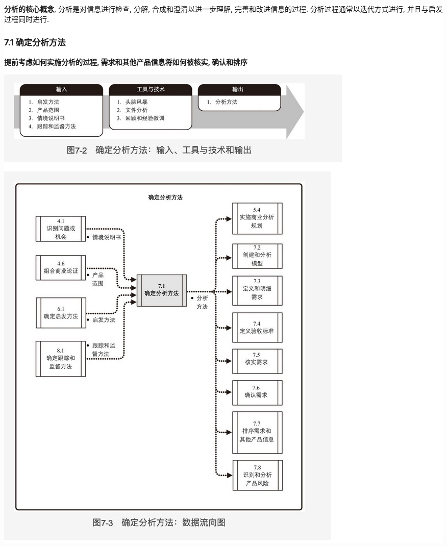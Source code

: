 **分析的核心概念**, 分析是对信息进行检查, 分解, 合成和澄清以进一步理解, 完善和改进信息的过程. 分析过程通常以迭代方式进行, 并且与启发过程同时进行.

### 7.1 确定分析方法

**提前考虑如何实施分析的过程, 需求和其他产品信息将如何被核实, 确认和排序**

![](img/43.jpg)

![](img/44.jpg)
